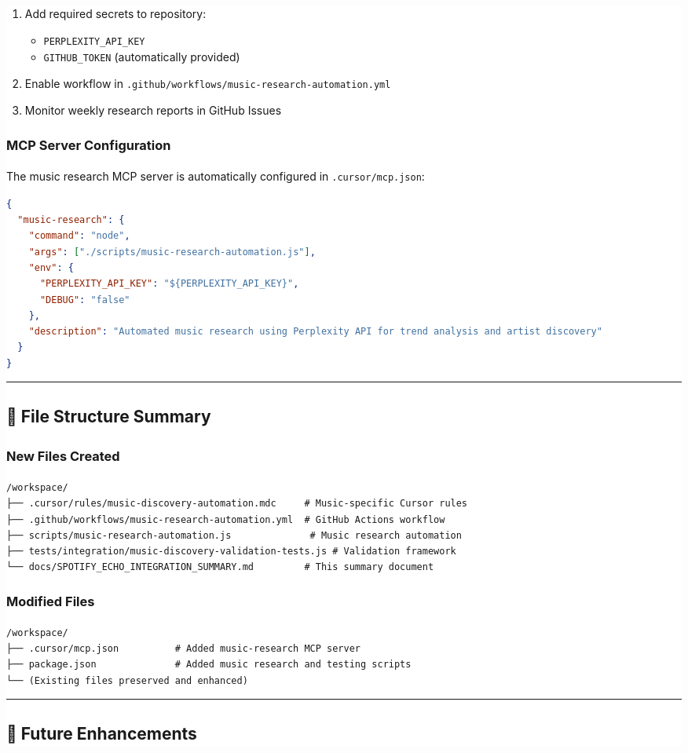 1. Add required secrets to repository:
   - `PERPLEXITY_API_KEY`
   - `GITHUB_TOKEN` (automatically provided)

2. Enable workflow in `.github/workflows/music-research-automation.yml`

3. Monitor weekly research reports in GitHub Issues

### MCP Server Configuration

The music research MCP server is automatically configured in `.cursor/mcp.json`:

```json
{
  "music-research": {
    "command": "node",
    "args": ["./scripts/music-research-automation.js"],
    "env": {
      "PERPLEXITY_API_KEY": "${PERPLEXITY_API_KEY}",
      "DEBUG": "false"
    },
    "description": "Automated music research using Perplexity API for trend analysis and artist discovery"
  }
}
```

---

## 📁 File Structure Summary

### New Files Created

```
/workspace/
├── .cursor/rules/music-discovery-automation.mdc     # Music-specific Cursor rules
├── .github/workflows/music-research-automation.yml  # GitHub Actions workflow
├── scripts/music-research-automation.js              # Music research automation
├── tests/integration/music-discovery-validation-tests.js # Validation framework
└── docs/SPOTIFY_ECHO_INTEGRATION_SUMMARY.md         # This summary document
```

### Modified Files

```
/workspace/
├── .cursor/mcp.json          # Added music-research MCP server
├── package.json              # Added music research and testing scripts
└── (Existing files preserved and enhanced)
```

---

## 🚀 Future Enhancements
